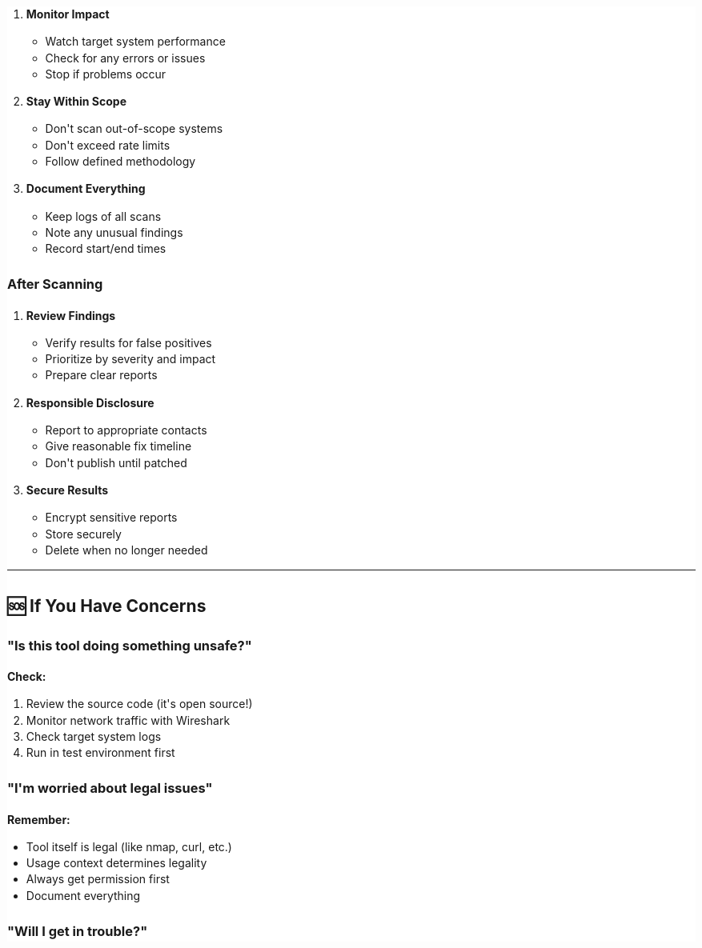 1. **Monitor Impact**
   - Watch target system performance
   - Check for any errors or issues
   - Stop if problems occur

2. **Stay Within Scope**
   - Don't scan out-of-scope systems
   - Don't exceed rate limits
   - Follow defined methodology

3. **Document Everything**
   - Keep logs of all scans
   - Note any unusual findings
   - Record start/end times

### After Scanning

1. **Review Findings**
   - Verify results for false positives
   - Prioritize by severity and impact
   - Prepare clear reports

2. **Responsible Disclosure**
   - Report to appropriate contacts
   - Give reasonable fix timeline
   - Don't publish until patched

3. **Secure Results**
   - Encrypt sensitive reports
   - Store securely
   - Delete when no longer needed

---

## 🆘 If You Have Concerns

### "Is this tool doing something unsafe?"

**Check:**
1. Review the source code (it's open source!)
2. Monitor network traffic with Wireshark
3. Check target system logs
4. Run in test environment first

### "I'm worried about legal issues"

**Remember:**
- Tool itself is legal (like nmap, curl, etc.)
- Usage context determines legality
- Always get permission first
- Document everything

### "Will I get in trouble?"
